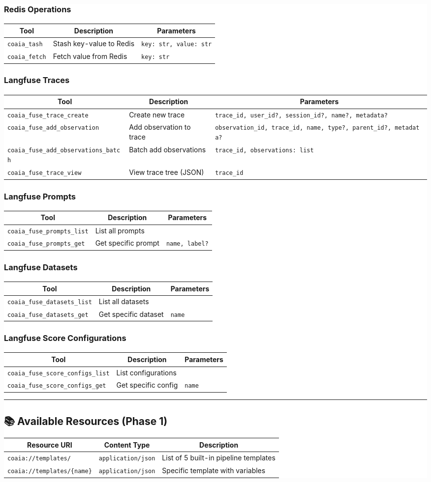 ### Redis Operations
| Tool | Description | Parameters |
|------|-------------|------------|
| `coaia_tash` | Stash key-value to Redis | `key: str, value: str` |
| `coaia_fetch` | Fetch value from Redis | `key: str` |

### Langfuse Traces
| Tool | Description | Parameters |
|------|-------------|------------|
| `coaia_fuse_trace_create` | Create new trace | `trace_id, user_id?, session_id?, name?, metadata?` |
| `coaia_fuse_add_observation` | Add observation to trace | `observation_id, trace_id, name, type?, parent_id?, metadata?` |
| `coaia_fuse_add_observations_batch` | Batch add observations | `trace_id, observations: list` |
| `coaia_fuse_trace_view` | View trace tree (JSON) | `trace_id` |

### Langfuse Prompts
| Tool | Description | Parameters |
|------|-------------|------------|
| `coaia_fuse_prompts_list` | List all prompts | ` ` |
| `coaia_fuse_prompts_get` | Get specific prompt | `name, label?` |

### Langfuse Datasets
| Tool | Description | Parameters |
|------|-------------|------------|
| `coaia_fuse_datasets_list` | List all datasets | ` ` |
| `coaia_fuse_datasets_get` | Get specific dataset | `name` |

### Langfuse Score Configurations
| Tool | Description | Parameters |
|------|-------------|------------|
| `coaia_fuse_score_configs_list` | List configurations | ` ` |
| `coaia_fuse_score_configs_get` | Get specific config | `name` |

---

## 📚 Available Resources (Phase 1)

| Resource URI | Content Type | Description |
|--------------|--------------|-------------|
| `coaia://templates/` | `application/json` | List of 5 built-in pipeline templates |
| `coaia://templates/{name}` | `application/json` | Specific template with variables |
